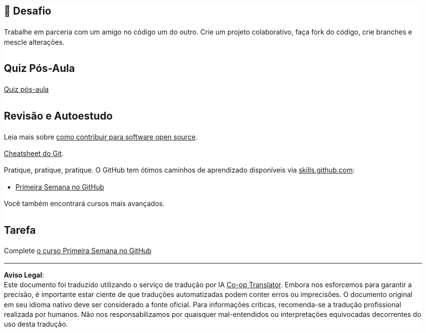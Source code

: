 
## 🚀 Desafio

Trabalhe em parceria com um amigo no código um do outro. Crie um projeto colaborativo, faça fork do código, crie branches e mescle alterações.

## Quiz Pós-Aula  
[Quiz pós-aula](https://ff-quizzes.netlify.app/web/en/)

## Revisão e Autoestudo

Leia mais sobre [como contribuir para software open source](https://opensource.guide/how-to-contribute/#how-to-submit-a-contribution).

[Cheatsheet do Git](https://training.github.com/downloads/github-git-cheat-sheet/).

Pratique, pratique, pratique. O GitHub tem ótimos caminhos de aprendizado disponíveis via [skills.github.com](https://skills.github.com):

- [Primeira Semana no GitHub](https://skills.github.com/#first-week-on-github)

Você também encontrará cursos mais avançados.

## Tarefa

Complete [o curso Primeira Semana no GitHub](https://skills.github.com/#first-week-on-github)

---

**Aviso Legal**:  
Este documento foi traduzido utilizando o serviço de tradução por IA [Co-op Translator](https://github.com/Azure/co-op-translator). Embora nos esforcemos para garantir a precisão, é importante estar ciente de que traduções automatizadas podem conter erros ou imprecisões. O documento original em seu idioma nativo deve ser considerado a fonte oficial. Para informações críticas, recomenda-se a tradução profissional realizada por humanos. Não nos responsabilizamos por quaisquer mal-entendidos ou interpretações equivocadas decorrentes do uso desta tradução.